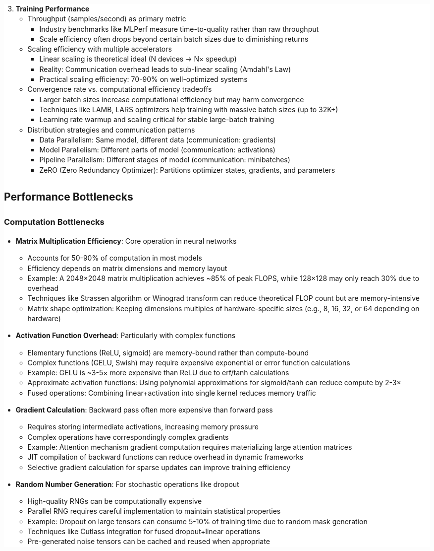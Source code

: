 3. **Training Performance**
   - Throughput (samples/second) as primary metric
     - Industry benchmarks like MLPerf measure time-to-quality rather than raw throughput
     - Scale efficiency often drops beyond certain batch sizes due to diminishing returns
   - Scaling efficiency with multiple accelerators
     - Linear scaling is theoretical ideal (N devices → N× speedup)
     - Reality: Communication overhead leads to sub-linear scaling (Amdahl's Law)
     - Practical scaling efficiency: 70-90% on well-optimized systems
   - Convergence rate vs. computational efficiency tradeoffs
     - Larger batch sizes increase computational efficiency but may harm convergence
     - Techniques like LAMB, LARS optimizers help training with massive batch sizes (up to 32K+)
     - Learning rate warmup and scaling critical for stable large-batch training
   - Distribution strategies and communication patterns
     - Data Parallelism: Same model, different data (communication: gradients)
     - Model Parallelism: Different parts of model (communication: activations)
     - Pipeline Parallelism: Different stages of model (communication: minibatches)
     - ZeRO (Zero Redundancy Optimizer): Partitions optimizer states, gradients, and parameters

## Performance Bottlenecks

### Computation Bottlenecks

- **Matrix Multiplication Efficiency**: Core operation in neural networks
  - Accounts for 50-90% of computation in most models
  - Efficiency depends on matrix dimensions and memory layout
  - Example: A 2048×2048 matrix multiplication achieves ~85% of peak FLOPS, while 128×128 may only reach 30% due to overhead
  - Techniques like Strassen algorithm or Winograd transform can reduce theoretical FLOP count but are memory-intensive
  - Matrix shape optimization: Keeping dimensions multiples of hardware-specific sizes (e.g., 8, 16, 32, or 64 depending on hardware)

- **Activation Function Overhead**: Particularly with complex functions
  - Elementary functions (ReLU, sigmoid) are memory-bound rather than compute-bound
  - Complex functions (GELU, Swish) may require expensive exponential or error function calculations
  - Example: GELU is ~3-5× more expensive than ReLU due to erf/tanh calculations
  - Approximate activation functions: Using polynomial approximations for sigmoid/tanh can reduce compute by 2-3×
  - Fused operations: Combining linear+activation into single kernel reduces memory traffic

- **Gradient Calculation**: Backward pass often more expensive than forward pass
  - Requires storing intermediate activations, increasing memory pressure
  - Complex operations have correspondingly complex gradients
  - Example: Attention mechanism gradient computation requires materializing large attention matrices
  - JIT compilation of backward functions can reduce overhead in dynamic frameworks
  - Selective gradient calculation for sparse updates can improve training efficiency

- **Random Number Generation**: For stochastic operations like dropout
  - High-quality RNGs can be computationally expensive
  - Parallel RNG requires careful implementation to maintain statistical properties
  - Example: Dropout on large tensors can consume 5-10% of training time due to random mask generation
  - Techniques like Cutlass integration for fused dropout+linear operations
  - Pre-generated noise tensors can be cached and reused when appropriate
